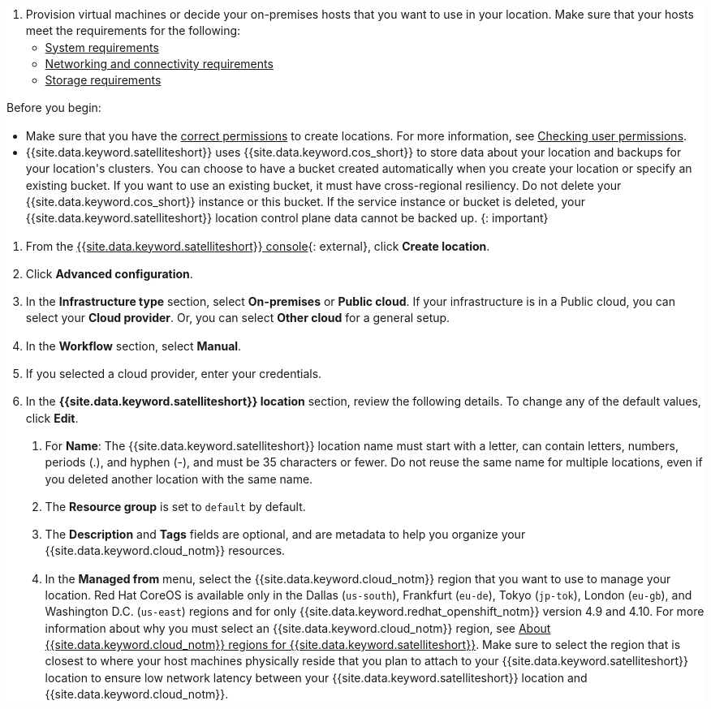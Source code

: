 1. Provision virtual machines or decide your on-premises hosts that you want to use in your location. Make sure that your hosts meet the requirements for the following:
    * [System requirements](/docs/satellite?topic=satellite-host-reqs)
    * [Networking and connectivity requirements](/docs/satellite?topic=satellite-reqs-host-network)
    * [Storage requirements](/docs/satellite?topic=satellite-reqs-host-storage)
    
Before you begin:

- Make sure that you have the [correct permissions](/docs/satellite?topic=satellite-iam#iam-roles-usecases) to create locations. For more information, see [Checking user permissions](/docs/openshift?topic=openshift-users#checking-perms).
- {{site.data.keyword.satelliteshort}} uses {{site.data.keyword.cos_short}} to store data about your location and backups for your location's clusters. You can choose to have a bucket created automatically when you create your location or specify an existing bucket. If you want to use an existing bucket, it must have cross-regional resiliency.
    Do not delete your {{site.data.keyword.cos_short}} instance or this bucket. If the service instance or bucket is deleted, your {{site.data.keyword.satelliteshort}} location control plane data cannot be backed up.
    {: important}

1. From the [{{site.data.keyword.satelliteshort}} console](https://cloud.ibm.com/satellite/locations){: external}, click **Create location**.

1. Click **Advanced configuration**.

1. In the **Infrastructure type** section, select **On-premises** or **Public cloud**. If your infrastructure is in a Public cloud, you can select your **Cloud provider**. Or, you can select **Other cloud** for a general setup.

1. In the **Workflow** section, select **Manual**.

1. If you selected a cloud provider, enter your credentials.

1. In the **{{site.data.keyword.satelliteshort}} location** section, review the following details. To change any of the default values, click **Edit**.

    1. For **Name**: The {{site.data.keyword.satelliteshort}} location name must start with a letter, can contain letters, numbers, periods (.), and hyphen (-), and must be 35 characters or fewer. Do not reuse the same name for multiple locations, even if you deleted another location with the same name.
        
    1. The **Resource group** is set to `default` by default.  
    
    1. The **Description** and **Tags** fields are optional, and are metadata to help you organize your {{site.data.keyword.cloud_notm}} resources.

    1. In the **Managed from** menu, select the {{site.data.keyword.cloud_notm}} region that you want to use to manage your location. Red Hat CoreOS is available only in the Dallas (`us-south`), Frankfurt (`eu-de`), Tokyo (`jp-tok`), London (`eu-gb`), and Washington D.C. (`us-east`) regions and for only {{site.data.keyword.redhat_openshift_notm}} version 4.9 and 4.10. For more information about why you must select an {{site.data.keyword.cloud_notm}} region, see [About {{site.data.keyword.cloud_notm}} regions for {{site.data.keyword.satelliteshort}}](/docs/satellite?topic=satellite-sat-regions#understand-supported-regions). Make sure to select the region that is closest to where your host machines physically reside that you plan to attach to your {{site.data.keyword.satelliteshort}} location to ensure low network latency between your {{site.data.keyword.satelliteshort}} location and {{site.data.keyword.cloud_notm}}.
